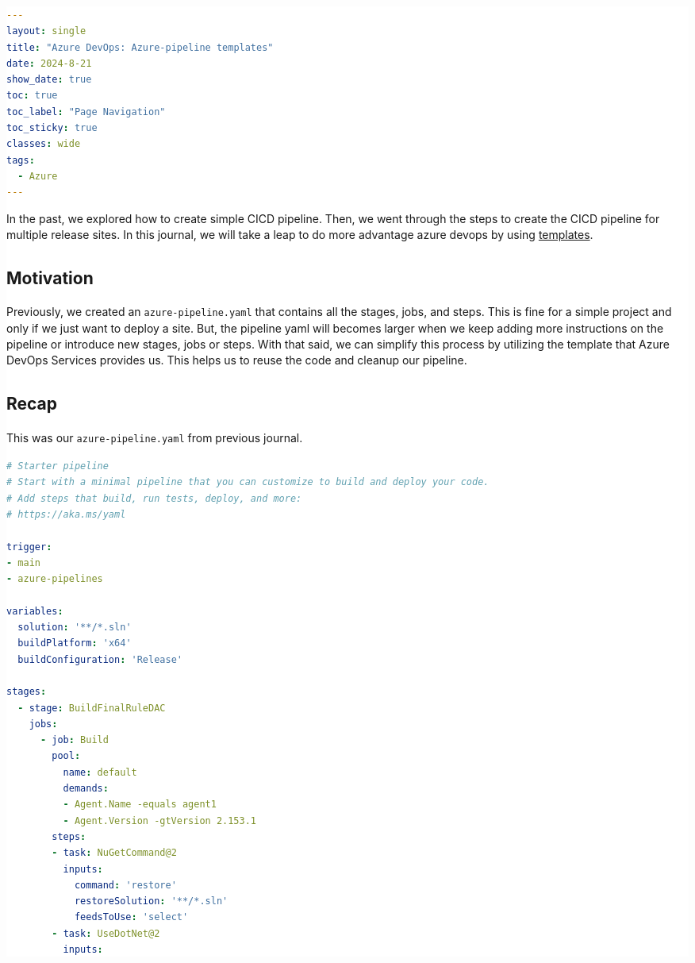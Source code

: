 ```yaml
---
layout: single
title: "Azure DevOps: Azure-pipeline templates"
date: 2024-8-21
show_date: true
toc: true
toc_label: "Page Navigation"
toc_sticky: true
classes: wide
tags:
  - Azure
---
```


In the past,  we explored how to create simple CICD pipeline. Then, we went through the steps to create the CICD pipeline for multiple release sites. In this journal, we will take a leap to do more advantage azure devops by using [templates](https://learn.microsoft.com/en-us/azure/devops/pipelines/process/templates?view=azure-devops&pivots=templates-includes).

## Motivation

Previously, we created an `azure-pipeline.yaml` that contains all the stages, jobs, and steps. This is fine for a simple project and only if we just want to deploy a site. But, the pipeline yaml will becomes larger when we keep adding more instructions on the pipeline or introduce new stages, jobs or steps. With that said, we can simplify this process by utilizing the template that Azure DevOps Services provides us. This helps us to reuse the code and cleanup our pipeline.

## Recap

This was our `azure-pipeline.yaml` from previous journal.

```yaml
# Starter pipeline
# Start with a minimal pipeline that you can customize to build and deploy your code.
# Add steps that build, run tests, deploy, and more:
# https://aka.ms/yaml

trigger:
- main
- azure-pipelines

variables:
  solution: '**/*.sln'
  buildPlatform: 'x64'
  buildConfiguration: 'Release'

stages:
  - stage: BuildFinalRuleDAC
    jobs:
      - job: Build
        pool:
          name: default
          demands:
          - Agent.Name -equals agent1
          - Agent.Version -gtVersion 2.153.1
        steps:
        - task: NuGetCommand@2
          inputs:
            command: 'restore'
            restoreSolution: '**/*.sln'
            feedsToUse: 'select'
        - task: UseDotNet@2
          inputs:
```